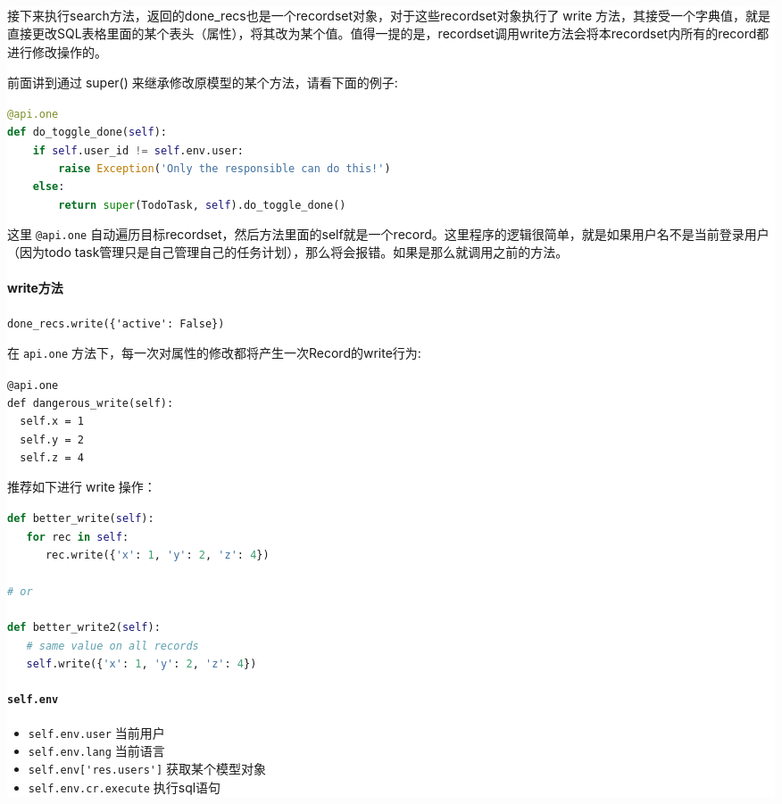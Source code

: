 接下来执行search方法，返回的done\_recs也是一个recordset对象，对于这些recordset对象执行了 write 方法，其接受一个字典值，就是直接更改SQL表格里面的某个表头（属性），将其改为某个值。值得一提的是，recordset调用write方法会将本recordset内所有的record都进行修改操作的。

前面讲到通过 super() 来继承修改原模型的某个方法，请看下面的例子:

```python
@api.one
def do_toggle_done(self):
    if self.user_id != self.env.user:
        raise Exception('Only the responsible can do this!')
    else:
        return super(TodoTask, self).do_toggle_done()

```

这里 `@api.one` 自动遍历目标recordset，然后方法里面的self就是一个record。这里程序的逻辑很简单，就是如果用户名不是当前登录用户（因为todo task管理只是自己管理自己的任务计划），那么将会报错。如果是那么就调用之前的方法。

#### write方法

```
done_recs.write({'active': False})

```

在 `api.one` 方法下，每一次对属性的修改都将产生一次Record的write行为:

```
@api.one
def dangerous_write(self):
  self.x = 1
  self.y = 2
  self.z = 4

```

推荐如下进行 write 操作：

```python
def better_write(self):
   for rec in self:
      rec.write({'x': 1, 'y': 2, 'z': 4})

# or

def better_write2(self):
   # same value on all records
   self.write({'x': 1, 'y': 2, 'z': 4})

```

#### `self.env`

- `self.env.user` 当前用户
- `self.env.lang` 当前语言
- `self.env['res.users']` 获取某个模型对象
- `self.env.cr.execute` 执行sql语句
